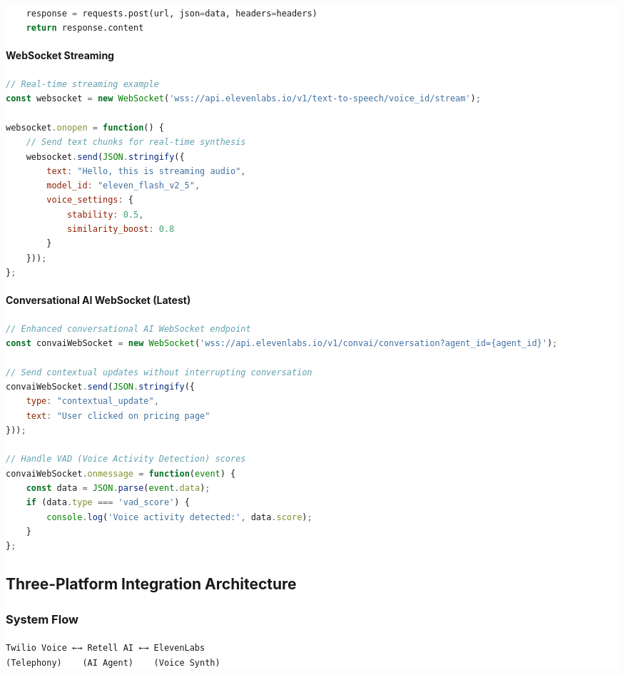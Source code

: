 ```python
    response = requests.post(url, json=data, headers=headers)
    return response.content
```

#### WebSocket Streaming
```javascript
// Real-time streaming example
const websocket = new WebSocket('wss://api.elevenlabs.io/v1/text-to-speech/voice_id/stream');

websocket.onopen = function() {
    // Send text chunks for real-time synthesis
    websocket.send(JSON.stringify({
        text: "Hello, this is streaming audio",
        model_id: "eleven_flash_v2_5",
        voice_settings: {
            stability: 0.5,
            similarity_boost: 0.8
        }
    }));
};
```

#### Conversational AI WebSocket (Latest)
```javascript
// Enhanced conversational AI WebSocket endpoint
const convaiWebSocket = new WebSocket('wss://api.elevenlabs.io/v1/convai/conversation?agent_id={agent_id}');

// Send contextual updates without interrupting conversation
convaiWebSocket.send(JSON.stringify({
    type: "contextual_update",
    text: "User clicked on pricing page"
}));

// Handle VAD (Voice Activity Detection) scores
convaiWebSocket.onmessage = function(event) {
    const data = JSON.parse(event.data);
    if (data.type === 'vad_score') {
        console.log('Voice activity detected:', data.score);
    }
};
```

## Three-Platform Integration Architecture

### System Flow
```
Twilio Voice ←→ Retell AI ←→ ElevenLabs
(Telephony)    (AI Agent)    (Voice Synth)
```
